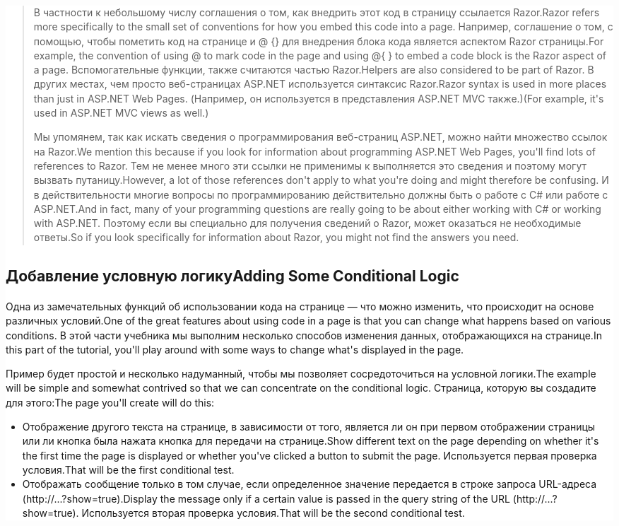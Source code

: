 > 
> <span data-ttu-id="d79a4-204">В частности к небольшому числу соглашения о том, как внедрить этот код в страницу ссылается Razor.</span><span class="sxs-lookup"><span data-stu-id="d79a4-204">Razor refers more specifically to the small set of conventions for how you embed this code into a page.</span></span> <span data-ttu-id="d79a4-205">Например, соглашение о том, с помощью, чтобы пометить код на странице и @ {} для внедрения блока кода является аспектом Razor страницы.</span><span class="sxs-lookup"><span data-stu-id="d79a4-205">For example, the convention of using @ to mark code in the page and using @{ } to embed a code block is the Razor aspect of a page.</span></span> <span data-ttu-id="d79a4-206">Вспомогательные функции, также считаются частью Razor.</span><span class="sxs-lookup"><span data-stu-id="d79a4-206">Helpers are also considered to be part of Razor.</span></span> <span data-ttu-id="d79a4-207">В других местах, чем просто веб-страницах ASP.NET используется синтаксис Razor.</span><span class="sxs-lookup"><span data-stu-id="d79a4-207">Razor syntax is used in more places than just in ASP.NET Web Pages.</span></span> <span data-ttu-id="d79a4-208">(Например, он используется в представления ASP.NET MVC также.)</span><span class="sxs-lookup"><span data-stu-id="d79a4-208">(For example, it's used in ASP.NET MVC views as well.)</span></span>
> 
> <span data-ttu-id="d79a4-209">Мы упомянем, так как искать сведения о программирования веб-страниц ASP.NET, можно найти множество ссылок на Razor.</span><span class="sxs-lookup"><span data-stu-id="d79a4-209">We mention this because if you look for information about programming ASP.NET Web Pages, you'll find lots of references to Razor.</span></span> <span data-ttu-id="d79a4-210">Тем не менее много эти ссылки не применимы к выполняется это сведения и поэтому могут вызвать путаницу.</span><span class="sxs-lookup"><span data-stu-id="d79a4-210">However, a lot of those references don't apply to what you're doing and might therefore be confusing.</span></span> <span data-ttu-id="d79a4-211">И в действительности многие вопросы по программированию действительно должны быть о работе с C# или работе с ASP.NET.</span><span class="sxs-lookup"><span data-stu-id="d79a4-211">And in fact, many of your programming questions are really going to be about either working with C# or working with ASP.NET.</span></span> <span data-ttu-id="d79a4-212">Поэтому если вы специально для получения сведений о Razor, может оказаться не необходимые ответы.</span><span class="sxs-lookup"><span data-stu-id="d79a4-212">So if you look specifically for information about Razor, you might not find the answers you need.</span></span>


## <a name="adding-some-conditional-logic"></a><span data-ttu-id="d79a4-213">Добавление условную логику</span><span class="sxs-lookup"><span data-stu-id="d79a4-213">Adding Some Conditional Logic</span></span>

<span data-ttu-id="d79a4-214">Одна из замечательных функций об использовании кода на странице — что можно изменить, что происходит на основе различных условий.</span><span class="sxs-lookup"><span data-stu-id="d79a4-214">One of the great features about using code in a page is that you can change what happens based on various conditions.</span></span> <span data-ttu-id="d79a4-215">В этой части учебника мы выполним несколько способов изменения данных, отображающихся на странице.</span><span class="sxs-lookup"><span data-stu-id="d79a4-215">In this part of the tutorial, you'll play around with some ways to change what's displayed in the page.</span></span>

<span data-ttu-id="d79a4-216">Пример будет простой и несколько надуманный, чтобы мы позволяет сосредоточиться на условной логики.</span><span class="sxs-lookup"><span data-stu-id="d79a4-216">The example will be simple and somewhat contrived so that we can concentrate on the conditional logic.</span></span> <span data-ttu-id="d79a4-217">Страница, которую вы создадите для этого:</span><span class="sxs-lookup"><span data-stu-id="d79a4-217">The page you'll create will do this:</span></span>

- <span data-ttu-id="d79a4-218">Отображение другого текста на странице, в зависимости от того, является ли он при первом отображении страницы или ли кнопка была нажата кнопка для передачи на странице.</span><span class="sxs-lookup"><span data-stu-id="d79a4-218">Show different text on the page depending on whether it's the first time the page is displayed or whether you've clicked a button to submit the page.</span></span> <span data-ttu-id="d79a4-219">Используется первая проверка условия.</span><span class="sxs-lookup"><span data-stu-id="d79a4-219">That will be the first conditional test.</span></span>
- <span data-ttu-id="d79a4-220">Отображать сообщение только в том случае, если определенное значение передается в строке запроса URL-адреса (http://...?show=true).</span><span class="sxs-lookup"><span data-stu-id="d79a4-220">Display the message only if a certain value is passed in the query string of the URL (http://...?show=true).</span></span> <span data-ttu-id="d79a4-221">Используется вторая проверка условия.</span><span class="sxs-lookup"><span data-stu-id="d79a4-221">That will be the second conditional test.</span></span>
